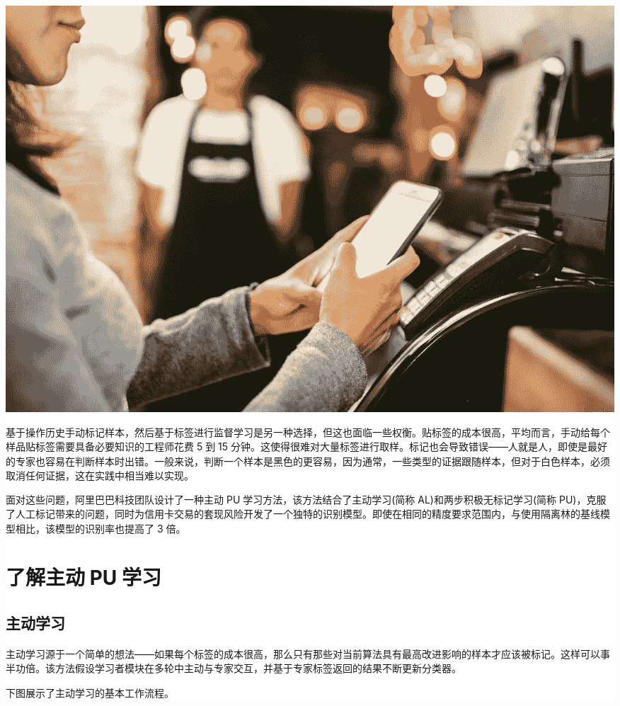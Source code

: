 ![](img/8163f53e6eb30d168ab52fd1307028a1.png)

基于操作历史手动标记样本，然后基于标签进行监督学习是另一种选择，但这也面临一些权衡。贴标签的成本很高，平均而言，手动给每个样品贴标签需要具备必要知识的工程师花费 5 到 15 分钟。这使得很难对大量标签进行取样。标记也会导致错误——人就是人，即使是最好的专家也容易在判断样本时出错。一般来说，判断一个样本是黑色的更容易，因为通常，一些类型的证据跟随样本，但对于白色样本，必须取消任何证据，这在实践中相当难以实现。

面对这些问题，阿里巴巴科技团队设计了一种主动 PU 学习方法，该方法结合了主动学习(简称 AL)和两步积极无标记学习(简称 PU)，克服了人工标记带来的问题，同时为信用卡交易的套现风险开发了一个独特的识别模型。即使在相同的精度要求范围内，与使用隔离林的基线模型相比，该模型的识别率也提高了 3 倍。

# 了解主动 PU 学习

## 主动学习

主动学习源于一个简单的想法——如果每个标签的成本很高，那么只有那些对当前算法具有最高改进影响的样本才应该被标记。这样可以事半功倍。该方法假设学习者模块在多轮中主动与专家交互，并基于专家标签返回的结果不断更新分类器。

下图展示了主动学习的基本工作流程。
